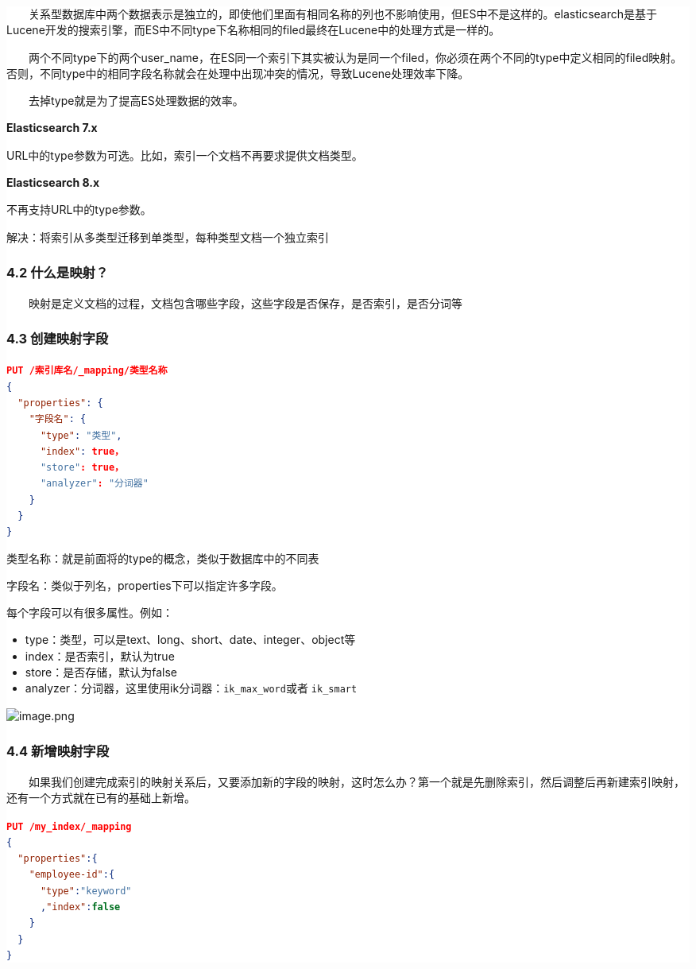 &emsp;&emsp;关系型数据库中两个数据表示是独立的，即使他们里面有相同名称的列也不影响使用，但ES中不是这样的。elasticsearch是基于Lucene开发的搜索引擎，而ES中不同type下名称相同的filed最终在Lucene中的处理方式是一样的。

&emsp;&emsp;两个不同type下的两个user_name，在ES同一个索引下其实被认为是同一个filed，你必须在两个不同的type中定义相同的filed映射。否则，不同type中的相同字段名称就会在处理中出现冲突的情况，导致Lucene处理效率下降。

&emsp;&emsp;去掉type就是为了提高ES处理数据的效率。

**Elasticsearch 7.x**

URL中的type参数为可选。比如，索引一个文档不再要求提供文档类型。

**Elasticsearch 8.x**

不再支持URL中的type参数。

解决：将索引从多类型迁移到单类型，每种类型文档一个独立索引

### 4.2 什么是映射？

&emsp;&emsp;映射是定义文档的过程，文档包含哪些字段，这些字段是否保存，是否索引，是否分词等

### 4.3 创建映射字段

```json
PUT /索引库名/_mapping/类型名称
{
  "properties": {
    "字段名": {
      "type": "类型",
      "index": true，
      "store": true，
      "analyzer": "分词器"
    }
  }
}
```

类型名称：就是前面将的type的概念，类似于数据库中的不同表

字段名：类似于列名，properties下可以指定许多字段。

每个字段可以有很多属性。例如：

* type：类型，可以是text、long、short、date、integer、object等
* index：是否索引，默认为true
* store：是否存储，默认为false
* analyzer：分词器，这里使用ik分词器：`ik_max_word`或者 `ik_smart`

![image.png](https://fynotefile.oss-cn-zhangjiakou.aliyuncs.com/fynote/1462/1644651801000/a97d3520eac9461ba927699c896bf9b1.png)

### 4.4 新增映射字段

&emsp;&emsp;如果我们创建完成索引的映射关系后，又要添加新的字段的映射，这时怎么办？第一个就是先删除索引，然后调整后再新建索引映射，还有一个方式就在已有的基础上新增。

```json
PUT /my_index/_mapping
{
  "properties":{
    "employee-id":{
      "type":"keyword"
      ,"index":false
    }
  }
}
```
